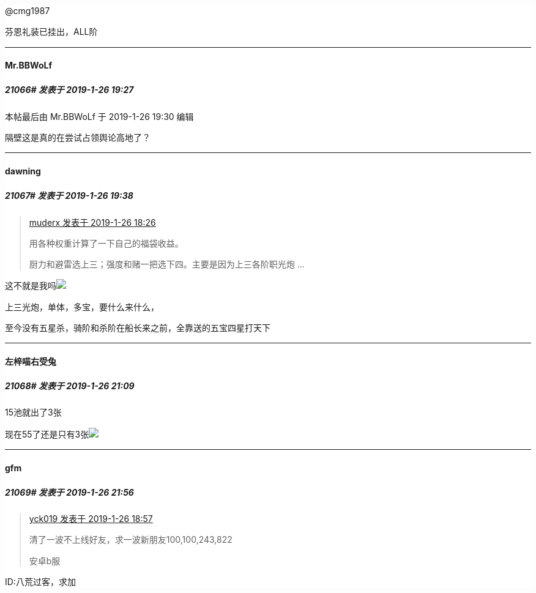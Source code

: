 
@cmg1987 

芬恩礼装已挂出，ALL阶


-----

####  Mr.BBWoLf  
##### 21066#       发表于 2019-1-26 19:27


 本帖最后由 Mr.BBWoLf 于 2019-1-26 19:30 编辑 

隔壁这是真的在尝试占领舆论高地了？


-----

####  dawning  
##### 21067#       发表于 2019-1-26 19:38


<blockquote><a href="httphttps://bbs.saraba1st.com/2b/forum.php?mod=redirect&amp;goto=findpost&amp;pid=42397519&amp;ptid=1712412" target="_blank">muderx 发表于 2019-1-26 18:26</a>

用各种权重计算了一下自己的福袋收益。


厨力和避雷选上三；强度和赌一把选下四。主要是因为上三各阶职光炮 ...</blockquote>
这不就是我吗<img src="https://static.saraba1st.com/image/smiley/face2017/119.png" referrerpolicy="no-referrer">

上三光炮，单体，多宝，要什么来什么，

至今没有五星杀，骑阶和杀阶在船长来之前，全靠送的五宝四星打天下


-----

####  左梓喵右受兔  
##### 21068#       发表于 2019-1-26 21:09


15池就出了3张


现在55了还是只有3张<img src="https://static.saraba1st.com/image/smiley/face2017/068.png" referrerpolicy="no-referrer">


-----

####  gfm  
##### 21069#       发表于 2019-1-26 21:56


<blockquote><a href="httphttps://bbs.saraba1st.com/2b/forum.php?mod=redirect&amp;goto=findpost&amp;pid=42397764&amp;ptid=1712412" target="_blank">yck019 发表于 2019-1-26 18:57</a>

清了一波不上线好友，求一波新朋友100,100,243,822

安卓b服</blockquote>
ID:八荒过客，求加
